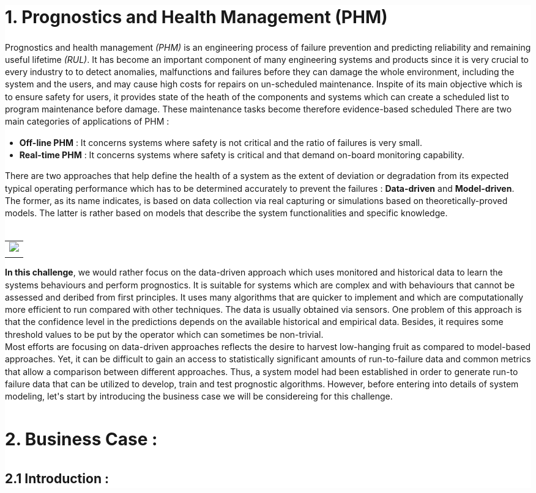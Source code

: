 <a id='un'></a>
# 1. Prognostics and Health Management (PHM) 

Prognostics and health management *(PHM)* is an engineering process of failure prevention and predicting reliability and remaining useful lifetime *(RUL)*. It has become an important component of many engineering systems and products since it is very crucial to every industry to to detect anomalies, malfunctions and failures before they can damage the whole environment, including the system and the users, and may cause high costs for repairs on un-scheduled maintenance. Inspite of its main objective which is to ensure safety for users, it provides state of the heath of the components and systems which can create a scheduled list to program maintenance before damage. These maintenance tasks become therefore evidence-based scheduled There are two main categories of applications of PHM :

* __Off-line PHM__ : It concerns systems where safety is not critical and the ratio of failures is very small. 
* __Real-time PHM__ : It concerns systems where safety is critical and that demand on-board monitoring capability.

There are two approaches that help define the health of a system as the extent of deviation or degradation from its expected typical operating performance which has to be determined accurately to prevent the failures : __Data-driven__ and __Model-driven__. The former, as its name indicates, is based on data collection via real capturing or simulations based on theoretically-proved models. The latter is rather based on models that describe the system functionalities and specific knowledge.<br><br>


<div>
<table style="width:100%; background-color:transparent;">
  <tr style="background-color:transparent;">
    <td style="background-color:transparent;"><img src="http://faculty.unist.ac.kr/reliability/wp-content/uploads/sites/357/2017/10/prognostics-and-health.png" width="70%"></td>
  </tr>
</table> 
</div>

__In this challenge__, we would rather focus on the data-driven approach which uses monitored and historical data to learn the systems behaviours and perform prognostics. It is suitable for systems which are complex and with behaviours that cannot be assessed and deribed from first principles. It uses many algorithms that are quicker to implement and which are computationally more efficient to run compared with other techniques. The data is usually obtained via sensors. One problem of this approach is that the confidence level in the predictions depends on the available historical and empirical data. Besides, it requires some threshold values to be put by the operator which can sometimes be non-trivial.<br>
Most efforts are focusing on data-driven approaches reflects the desire to harvest low-hanging fruit as compared to model-based approaches. Yet, it can be difficult to gain an access to statistically significant amounts of run-to-failure data and common metrics that allow a comparison between different approaches. Thus, a system model had been established in order to generate run-to failure data that can be utilized to develop, train and test prognostic algorithms. However, before entering into details of system modeling, let's start by introducing the business case we will be considereing for this challenge.

<a id='deux'></a>
#  2. Business Case :  
<a id='deux_un'></a>
## 2.1 Introduction :
